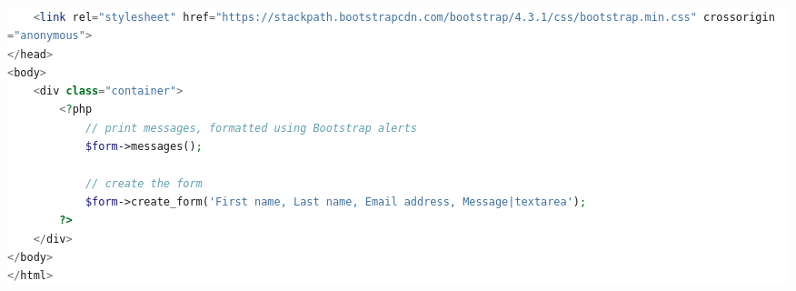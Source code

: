```php
    <link rel="stylesheet" href="https://stackpath.bootstrapcdn.com/bootstrap/4.3.1/css/bootstrap.min.css" crossorigin="anonymous">
</head>
<body>
    <div class="container">
        <?php
            // print messages, formatted using Bootstrap alerts
            $form->messages();

            // create the form
            $form->create_form('First name, Last name, Email address, Message|textarea');
        ?>
    </div>
</body>
</html>
```
